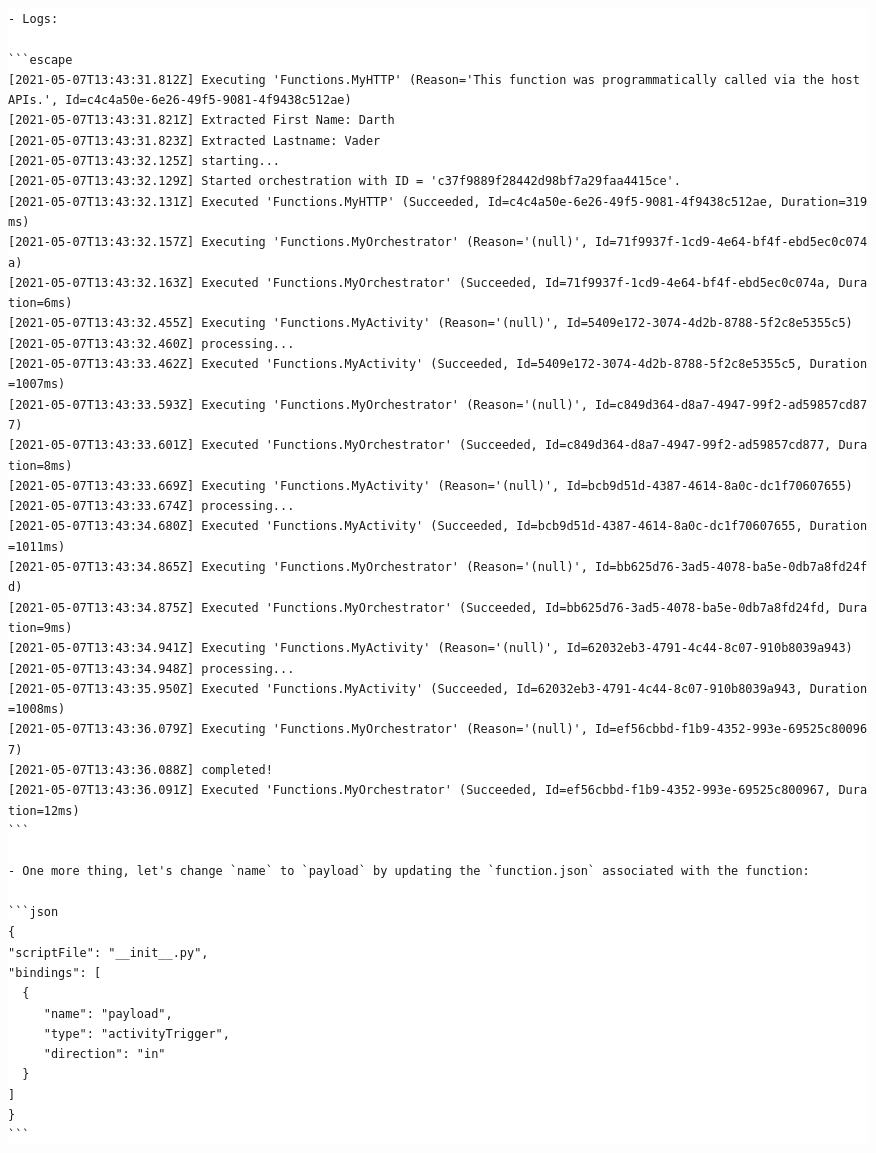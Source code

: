     - Logs:

    ```escape
    [2021-05-07T13:43:31.812Z] Executing 'Functions.MyHTTP' (Reason='This function was programmatically called via the host APIs.', Id=c4c4a50e-6e26-49f5-9081-4f9438c512ae)
    [2021-05-07T13:43:31.821Z] Extracted First Name: Darth
    [2021-05-07T13:43:31.823Z] Extracted Lastname: Vader
    [2021-05-07T13:43:32.125Z] starting...
    [2021-05-07T13:43:32.129Z] Started orchestration with ID = 'c37f9889f28442d98bf7a29faa4415ce'.
    [2021-05-07T13:43:32.131Z] Executed 'Functions.MyHTTP' (Succeeded, Id=c4c4a50e-6e26-49f5-9081-4f9438c512ae, Duration=319ms)
    [2021-05-07T13:43:32.157Z] Executing 'Functions.MyOrchestrator' (Reason='(null)', Id=71f9937f-1cd9-4e64-bf4f-ebd5ec0c074a)       
    [2021-05-07T13:43:32.163Z] Executed 'Functions.MyOrchestrator' (Succeeded, Id=71f9937f-1cd9-4e64-bf4f-ebd5ec0c074a, Duration=6ms)
    [2021-05-07T13:43:32.455Z] Executing 'Functions.MyActivity' (Reason='(null)', Id=5409e172-3074-4d2b-8788-5f2c8e5355c5)
    [2021-05-07T13:43:32.460Z] processing...
    [2021-05-07T13:43:33.462Z] Executed 'Functions.MyActivity' (Succeeded, Id=5409e172-3074-4d2b-8788-5f2c8e5355c5, Duration=1007ms)
    [2021-05-07T13:43:33.593Z] Executing 'Functions.MyOrchestrator' (Reason='(null)', Id=c849d364-d8a7-4947-99f2-ad59857cd877)       
    [2021-05-07T13:43:33.601Z] Executed 'Functions.MyOrchestrator' (Succeeded, Id=c849d364-d8a7-4947-99f2-ad59857cd877, Duration=8ms)
    [2021-05-07T13:43:33.669Z] Executing 'Functions.MyActivity' (Reason='(null)', Id=bcb9d51d-4387-4614-8a0c-dc1f70607655)
    [2021-05-07T13:43:33.674Z] processing...
    [2021-05-07T13:43:34.680Z] Executed 'Functions.MyActivity' (Succeeded, Id=bcb9d51d-4387-4614-8a0c-dc1f70607655, Duration=1011ms)
    [2021-05-07T13:43:34.865Z] Executing 'Functions.MyOrchestrator' (Reason='(null)', Id=bb625d76-3ad5-4078-ba5e-0db7a8fd24fd)
    [2021-05-07T13:43:34.875Z] Executed 'Functions.MyOrchestrator' (Succeeded, Id=bb625d76-3ad5-4078-ba5e-0db7a8fd24fd, Duration=9ms)
    [2021-05-07T13:43:34.941Z] Executing 'Functions.MyActivity' (Reason='(null)', Id=62032eb3-4791-4c44-8c07-910b8039a943)
    [2021-05-07T13:43:34.948Z] processing...
    [2021-05-07T13:43:35.950Z] Executed 'Functions.MyActivity' (Succeeded, Id=62032eb3-4791-4c44-8c07-910b8039a943, Duration=1008ms)
    [2021-05-07T13:43:36.079Z] Executing 'Functions.MyOrchestrator' (Reason='(null)', Id=ef56cbbd-f1b9-4352-993e-69525c800967)
    [2021-05-07T13:43:36.088Z] completed!
    [2021-05-07T13:43:36.091Z] Executed 'Functions.MyOrchestrator' (Succeeded, Id=ef56cbbd-f1b9-4352-993e-69525c800967, Duration=12ms)
    ```

    - One more thing, let's change `name` to `payload` by updating the `function.json` associated with the function:

    ```json
    {
    "scriptFile": "__init__.py",
    "bindings": [
      {
         "name": "payload",
         "type": "activityTrigger",
         "direction": "in"
      }
    ]
    }
    ```

